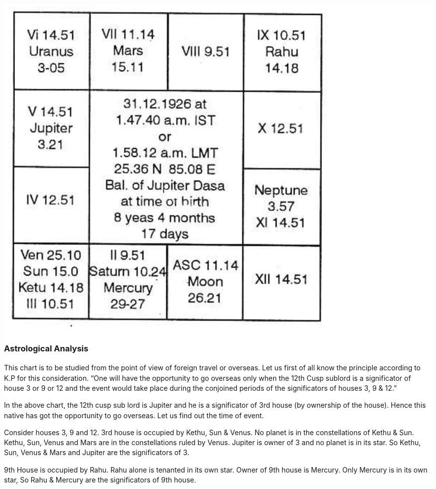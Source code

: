 ![img_48.png](img_48.png)

### Astrological Analysis

This chart is to be studied from the point of view of foreign travel or overseas. Let us first of all know the principle according to K.P for this consideration. “One will have the opportunity to go overseas only when the 12th Cusp sublord is a significator of house 3 or 9 or 12 and the event would take place during the conjoined periods of the significators of houses 3, 9 & 12.”

In the above chart, the 12th cusp sub lord is Jupiter and he is a significator of 3rd house (by ownership of the house). Hence this native has got the opportunity to go overseas. Let us find out the time of event.

Consider houses 3, 9 and 12. 3rd house is occupied by Kethu, Sun & Venus. No planet is in the constellations of Kethu & Sun. Kethu, Sun, Venus and Mars are in the constellations ruled by Venus. Jupiter is owner of 3 and no planet is in its star. So Kethu, Sun, Venus & Mars and Jupiter are the significators of 3.

9th House is occupied by Rahu. Rahu alone is tenanted in its own star. Owner of 9th house is Mercury. Only Mercury is in its own star, So Rahu & Mercury are the significators of 9th house.
